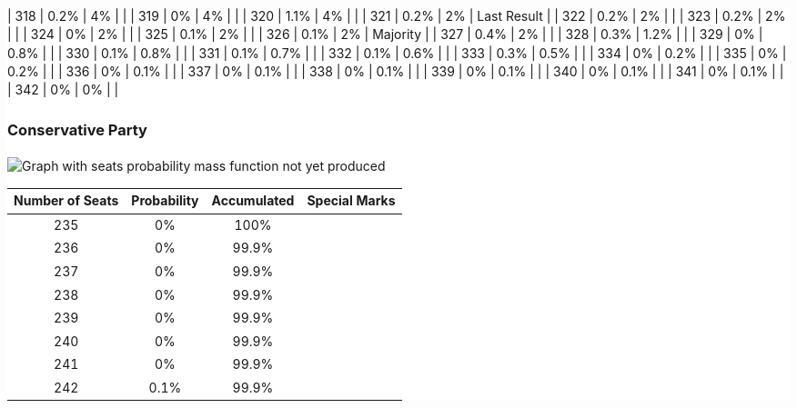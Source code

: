 | 318 | 0.2% | 4% |  |
| 319 | 0% | 4% |  |
| 320 | 1.1% | 4% |  |
| 321 | 0.2% | 2% | Last Result |
| 322 | 0.2% | 2% |  |
| 323 | 0.2% | 2% |  |
| 324 | 0% | 2% |  |
| 325 | 0.1% | 2% |  |
| 326 | 0.1% | 2% | Majority |
| 327 | 0.4% | 2% |  |
| 328 | 0.3% | 1.2% |  |
| 329 | 0% | 0.8% |  |
| 330 | 0.1% | 0.8% |  |
| 331 | 0.1% | 0.7% |  |
| 332 | 0.1% | 0.6% |  |
| 333 | 0.3% | 0.5% |  |
| 334 | 0% | 0.2% |  |
| 335 | 0% | 0.2% |  |
| 336 | 0% | 0.1% |  |
| 337 | 0% | 0.1% |  |
| 338 | 0% | 0.1% |  |
| 339 | 0% | 0.1% |  |
| 340 | 0% | 0.1% |  |
| 341 | 0% | 0.1% |  |
| 342 | 0% | 0% |  |

### Conservative Party

![Graph with seats probability mass function not yet produced](2018-09-07-BMGResearch-coalitions-seats-pmf-con.png "Seats Probability Mass Function")

| Number of Seats | Probability | Accumulated | Special Marks |
|:---------------:|:-----------:|:-----------:|:-------------:|
| 235 | 0% | 100% |  |
| 236 | 0% | 99.9% |  |
| 237 | 0% | 99.9% |  |
| 238 | 0% | 99.9% |  |
| 239 | 0% | 99.9% |  |
| 240 | 0% | 99.9% |  |
| 241 | 0% | 99.9% |  |
| 242 | 0.1% | 99.9% |  |